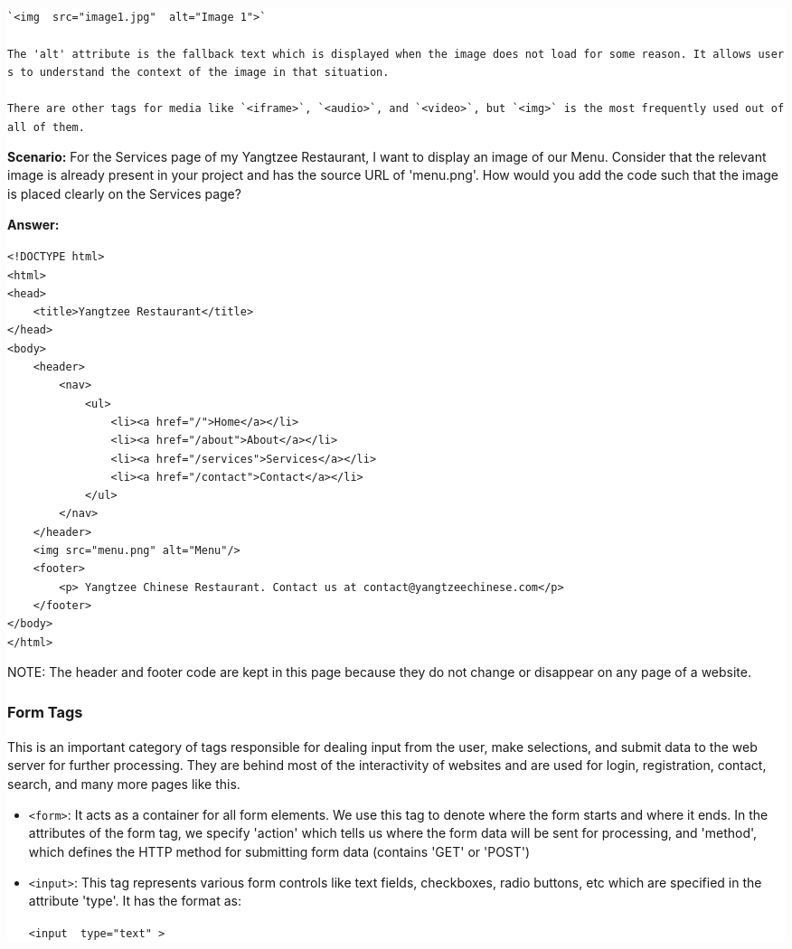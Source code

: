     `<img  src="image1.jpg"  alt="Image 1">`
    
    The 'alt' attribute is the fallback text which is displayed when the image does not load for some reason. It allows users to understand the context of the image in that situation.

	There are other tags for media like `<iframe>`, `<audio>`, and `<video>`, but `<img>` is the most frequently used out of all of them.

**Scenario:** For the Services page of my Yangtzee Restaurant, I want to display an image of our Menu. Consider that the relevant image is already present in your project and has the source URL of 'menu.png'.
How would you add the code such that the image is placed clearly on the Services page?


**Answer:**

    <!DOCTYPE html>
    <html>
    <head>
        <title>Yangtzee Restaurant</title>
    </head>
    <body>
        <header>
            <nav>
                <ul>
                    <li><a href="/">Home</a></li>
                    <li><a href="/about">About</a></li>
                    <li><a href="/services">Services</a></li>
                    <li><a href="/contact">Contact</a></li>
                </ul>
            </nav>
        </header>
        <img src="menu.png" alt="Menu"/>
        <footer>
            <p> Yangtzee Chinese Restaurant. Contact us at contact@yangtzeechinese.com</p>
        </footer>
    </body>
    </html>

NOTE: The header and footer code are kept in this page because they do not change or disappear on any page of a website.

### Form Tags
This is an important category of tags responsible for dealing input from the user, make selections, and submit data to the web server for further processing. They are behind most of the interactivity of websites and are used for login, registration, contact, search, and many more pages like this.
 - `<form>`: It acts as a container for all form elements. We use this tag to denote where the form starts and where it ends. In the attributes of the form tag, we specify 'action' which tells us where the form data will be sent for processing, and 'method', which defines the HTTP method for submitting form data (contains 'GET' or 'POST')
 - `<input>`: This tag represents various form controls like text fields, checkboxes, radio buttons, etc which are specified in the attribute 'type'. It has the format as:

    `<input  type="text" >`
   